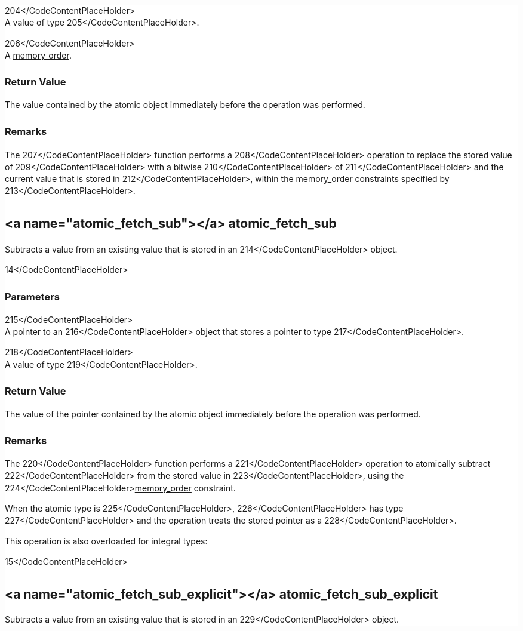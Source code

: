  <CodeContentPlaceHolder>204\</CodeContentPlaceHolder>  
 A value of type <CodeContentPlaceHolder>205\</CodeContentPlaceHolder>.  
  
 <CodeContentPlaceHolder>206\</CodeContentPlaceHolder>  
 A                                 [memory_order](../vs140/memory_order-enum.md#memory_order%20Enum).  
  
### Return Value  
 The value contained by the atomic object immediately before the operation was performed.  
  
### Remarks  
 The <CodeContentPlaceHolder>207\</CodeContentPlaceHolder> function performs a <CodeContentPlaceHolder>208\</CodeContentPlaceHolder> operation to replace the stored value of <CodeContentPlaceHolder>209\</CodeContentPlaceHolder> with a bitwise <CodeContentPlaceHolder>210\</CodeContentPlaceHolder> of <CodeContentPlaceHolder>211\</CodeContentPlaceHolder> and the current value that is stored in <CodeContentPlaceHolder>212\</CodeContentPlaceHolder>, within the [memory_order](../vs140/memory_order-enum.md#memory_order%20Enum) constraints specified by <CodeContentPlaceHolder>213\</CodeContentPlaceHolder>.  
  
##  \<a name="atomic_fetch_sub">\</a> atomic_fetch_sub  
 Subtracts a value from an existing value that is stored in an <CodeContentPlaceHolder>214\</CodeContentPlaceHolder> object.  
  
<CodeContentPlaceHolder>14\</CodeContentPlaceHolder>  
### Parameters  
 <CodeContentPlaceHolder>215\</CodeContentPlaceHolder>  
 A pointer to an <CodeContentPlaceHolder>216\</CodeContentPlaceHolder> object that stores a pointer to type <CodeContentPlaceHolder>217\</CodeContentPlaceHolder>.  
  
 <CodeContentPlaceHolder>218\</CodeContentPlaceHolder>  
 A value of type <CodeContentPlaceHolder>219\</CodeContentPlaceHolder>.  
  
### Return Value  
 The value of the pointer contained by the atomic object immediately before the operation was performed.  
  
### Remarks  
 The <CodeContentPlaceHolder>220\</CodeContentPlaceHolder> function performs a <CodeContentPlaceHolder>221\</CodeContentPlaceHolder> operation to atomically subtract <CodeContentPlaceHolder>222\</CodeContentPlaceHolder> from the stored value in <CodeContentPlaceHolder>223\</CodeContentPlaceHolder>, using the <CodeContentPlaceHolder>224\</CodeContentPlaceHolder>[memory_order](../vs140/memory_order-enum.md#memory_order%20Enum) constraint.  
  
 When the atomic type is <CodeContentPlaceHolder>225\</CodeContentPlaceHolder>,                         <CodeContentPlaceHolder>226\</CodeContentPlaceHolder> has type <CodeContentPlaceHolder>227\</CodeContentPlaceHolder> and the operation treats the stored pointer as a <CodeContentPlaceHolder>228\</CodeContentPlaceHolder>.  
  
 This operation is also overloaded for integral types:  
  
<CodeContentPlaceHolder>15\</CodeContentPlaceHolder>  
##  \<a name="atomic_fetch_sub_explicit">\</a> atomic_fetch_sub_explicit  
 Subtracts a value from an existing value that is stored in an <CodeContentPlaceHolder>229\</CodeContentPlaceHolder> object.  
  